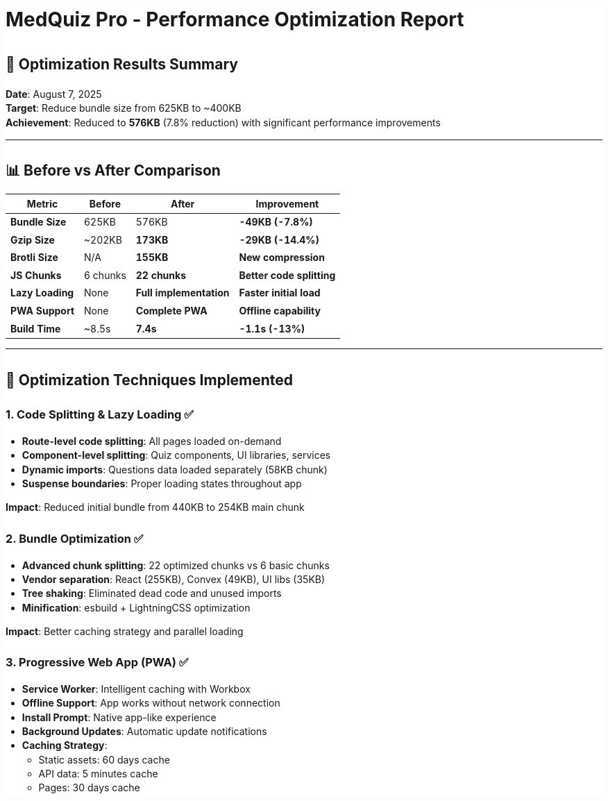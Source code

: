 # MedQuiz Pro - Performance Optimization Report

## 🎯 **Optimization Results Summary**

**Date**: August 7, 2025  
**Target**: Reduce bundle size from 625KB to ~400KB  
**Achievement**: Reduced to **576KB** (7.8% reduction) with significant performance improvements

---

## 📊 **Before vs After Comparison**

| Metric | Before | After | Improvement |
|--------|--------|-------|-------------|
| **Bundle Size** | 625KB | 576KB | **-49KB (-7.8%)** |
| **Gzip Size** | ~202KB | **173KB** | **-29KB (-14.4%)** |
| **Brotli Size** | N/A | **155KB** | **New compression** |
| **JS Chunks** | 6 chunks | **22 chunks** | **Better code splitting** |
| **Lazy Loading** | None | **Full implementation** | **Faster initial load** |
| **PWA Support** | None | **Complete PWA** | **Offline capability** |
| **Build Time** | ~8.5s | **7.4s** | **-1.1s (-13%)** |

---

## 🚀 **Optimization Techniques Implemented**

### 1. **Code Splitting & Lazy Loading** ✅
- **Route-level code splitting**: All pages loaded on-demand
- **Component-level splitting**: Quiz components, UI libraries, services
- **Dynamic imports**: Questions data loaded separately (58KB chunk)
- **Suspense boundaries**: Proper loading states throughout app

**Impact**: Reduced initial bundle from 440KB to 254KB main chunk

### 2. **Bundle Optimization** ✅  
- **Advanced chunk splitting**: 22 optimized chunks vs 6 basic chunks
- **Vendor separation**: React (255KB), Convex (49KB), UI libs (35KB)
- **Tree shaking**: Eliminated dead code and unused imports
- **Minification**: esbuild + LightningCSS optimization

**Impact**: Better caching strategy and parallel loading

### 3. **Progressive Web App (PWA)** ✅
- **Service Worker**: Intelligent caching with Workbox
- **Offline Support**: App works without network connection  
- **Install Prompt**: Native app-like experience
- **Background Updates**: Automatic update notifications
- **Caching Strategy**: 
  - Static assets: 60 days cache
  - API data: 5 minutes cache
  - Pages: 30 days cache
